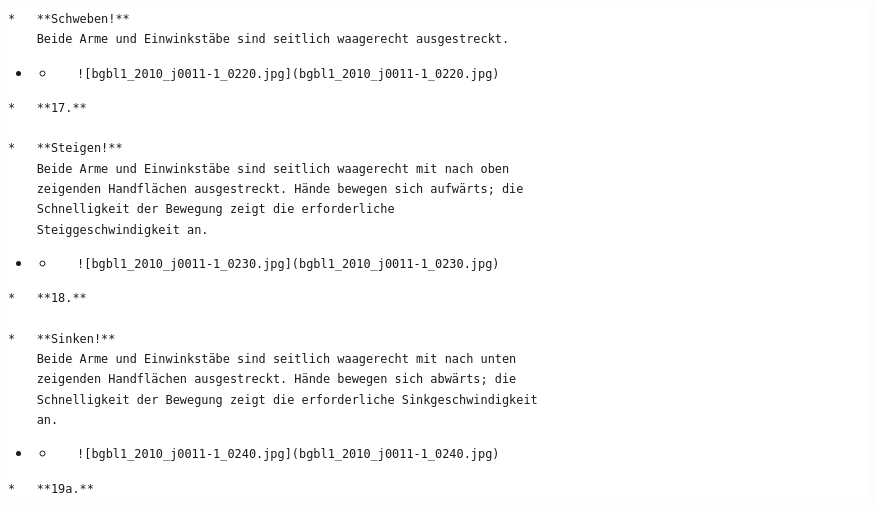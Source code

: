     *   **Schweben!**
        Beide Arme und Einwinkstäbe sind seitlich waagerecht ausgestreckt.


*    *        ![bgbl1_2010_j0011-1_0220.jpg](bgbl1_2010_j0011-1_0220.jpg)
    *   **17.**

    *   **Steigen!**
        Beide Arme und Einwinkstäbe sind seitlich waagerecht mit nach oben
        zeigenden Handflächen ausgestreckt. Hände bewegen sich aufwärts; die
        Schnelligkeit der Bewegung zeigt die erforderliche
        Steiggeschwindigkeit an.


*    *        ![bgbl1_2010_j0011-1_0230.jpg](bgbl1_2010_j0011-1_0230.jpg)
    *   **18.**

    *   **Sinken!**
        Beide Arme und Einwinkstäbe sind seitlich waagerecht mit nach unten
        zeigenden Handflächen ausgestreckt. Hände bewegen sich abwärts; die
        Schnelligkeit der Bewegung zeigt die erforderliche Sinkgeschwindigkeit
        an.


*    *        ![bgbl1_2010_j0011-1_0240.jpg](bgbl1_2010_j0011-1_0240.jpg)
    *   **19a.**
